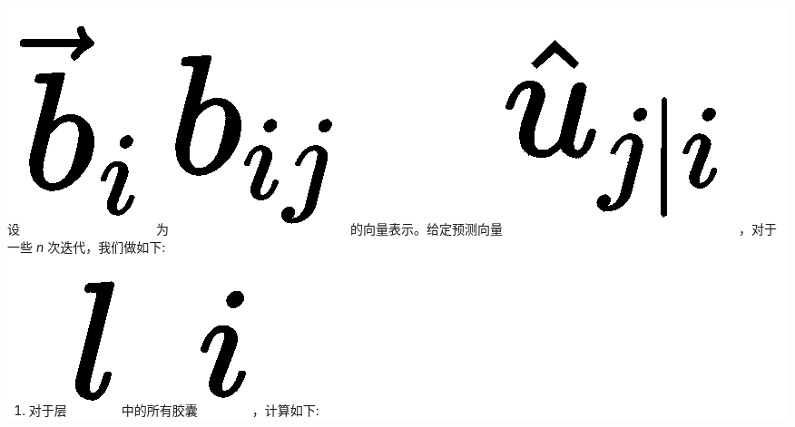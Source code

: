 设![](img/1e3a3e33-adda-4961-a733-f61ec467327a.png)为![](img/0c803f36-d666-496c-b10b-b0df922e17bd.png)的向量表示。给定预测向量![](img/b84324a1-f6d6-49de-b61b-30b6343d6174.png)，对于一些 *n* 次迭代，我们做如下:

1.  对于层![](img/fcc44e5a-e3ef-4c53-ba87-ebc12c074820.png)中的所有胶囊![](img/77b2dc9f-3926-4f32-89c0-d3425563f7a5.png)，计算如下:
